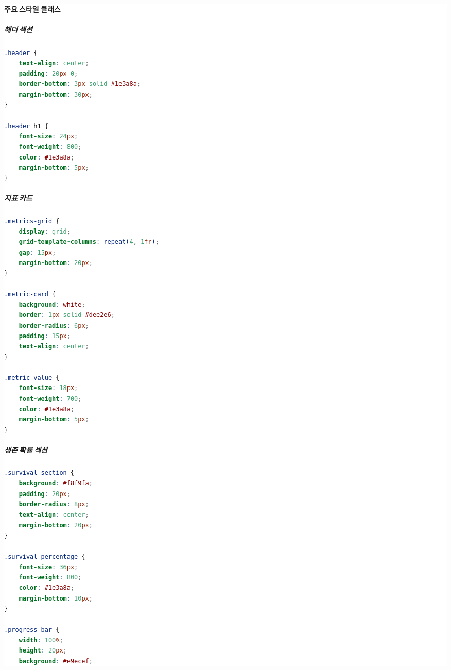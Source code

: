 #### 주요 스타일 클래스

##### 헤더 섹션
```css
.header {
    text-align: center;
    padding: 20px 0;
    border-bottom: 3px solid #1e3a8a;
    margin-bottom: 30px;
}

.header h1 {
    font-size: 24px;
    font-weight: 800;
    color: #1e3a8a;
    margin-bottom: 5px;
}
```

##### 지표 카드
```css
.metrics-grid {
    display: grid;
    grid-template-columns: repeat(4, 1fr);
    gap: 15px;
    margin-bottom: 20px;
}

.metric-card {
    background: white;
    border: 1px solid #dee2e6;
    border-radius: 6px;
    padding: 15px;
    text-align: center;
}

.metric-value {
    font-size: 18px;
    font-weight: 700;
    color: #1e3a8a;
    margin-bottom: 5px;
}
```

##### 생존 확률 섹션
```css
.survival-section {
    background: #f8f9fa;
    padding: 20px;
    border-radius: 8px;
    text-align: center;
    margin-bottom: 20px;
}

.survival-percentage {
    font-size: 36px;
    font-weight: 800;
    color: #1e3a8a;
    margin-bottom: 10px;
}

.progress-bar {
    width: 100%;
    height: 20px;
    background: #e9ecef;
```